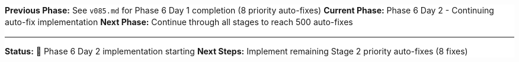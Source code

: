 
**Previous Phase:** See `v085.md` for Phase 6 Day 1 completion (8 priority auto-fixes)
**Current Phase:** Phase 6 Day 2 - Continuing auto-fix implementation
**Next Phase:** Continue through all stages to reach 500 auto-fixes

---

**Status:** 🚧 Phase 6 Day 2 implementation starting
**Next Steps:** Implement remaining Stage 2 priority auto-fixes (8 fixes)
